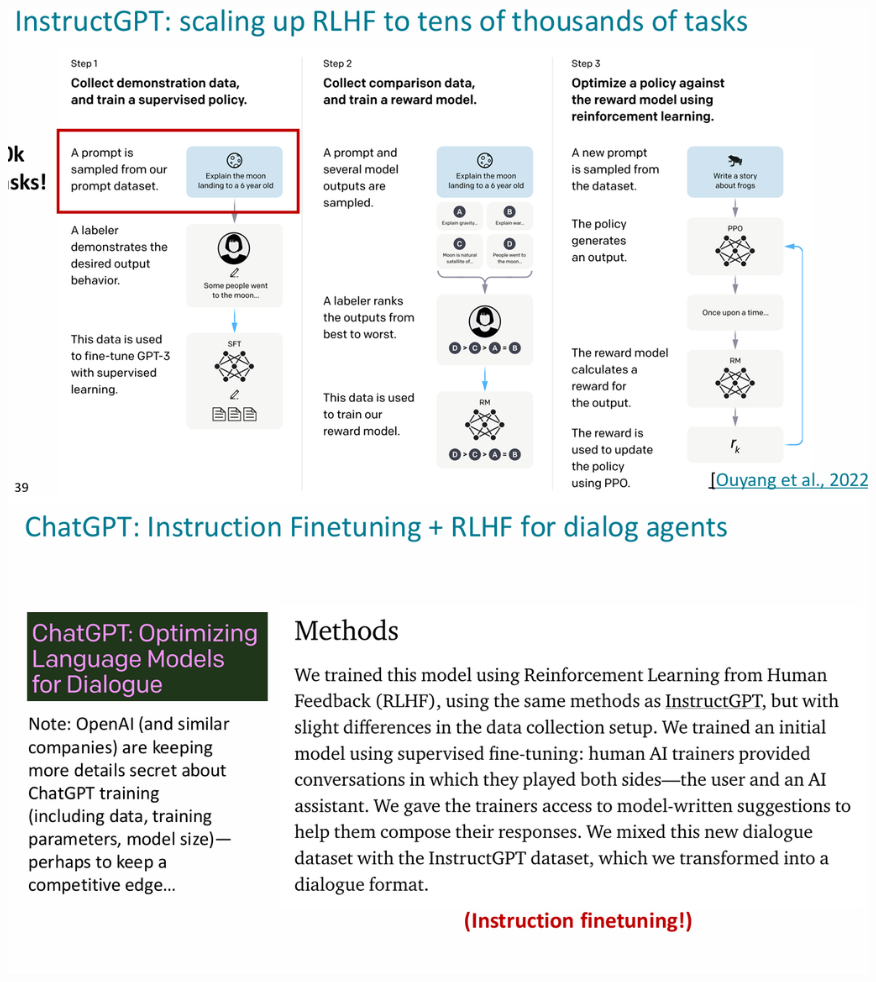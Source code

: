 ![794a3b9e789c0990d44fef282b74211b.png](../_resources/794a3b9e789c0990d44fef282b74211b.png)
![dd1cf1efb9575f1b0279424aac4dd919.png](../_resources/dd1cf1efb9575f1b0279424aac4dd919.png)